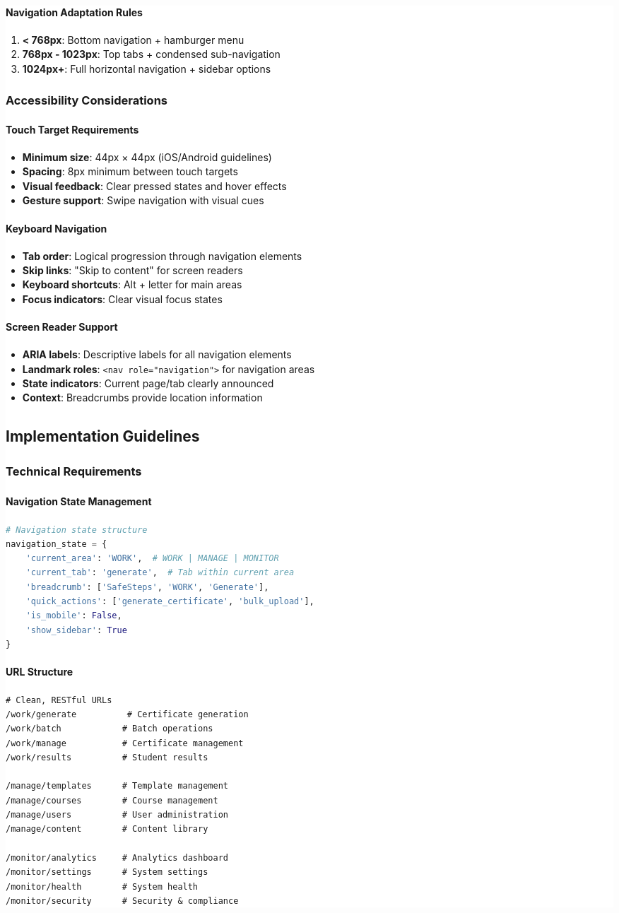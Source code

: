 #### Navigation Adaptation Rules

1. **< 768px**: Bottom navigation + hamburger menu
2. **768px - 1023px**: Top tabs + condensed sub-navigation
3. **1024px+**: Full horizontal navigation + sidebar options

### Accessibility Considerations

#### Touch Target Requirements
- **Minimum size**: 44px × 44px (iOS/Android guidelines)
- **Spacing**: 8px minimum between touch targets
- **Visual feedback**: Clear pressed states and hover effects
- **Gesture support**: Swipe navigation with visual cues

#### Keyboard Navigation
- **Tab order**: Logical progression through navigation elements
- **Skip links**: "Skip to content" for screen readers
- **Keyboard shortcuts**: Alt + letter for main areas
- **Focus indicators**: Clear visual focus states

#### Screen Reader Support
- **ARIA labels**: Descriptive labels for all navigation elements
- **Landmark roles**: `<nav role="navigation">` for navigation areas
- **State indicators**: Current page/tab clearly announced
- **Context**: Breadcrumbs provide location information

## Implementation Guidelines

### Technical Requirements

#### Navigation State Management
```python
# Navigation state structure
navigation_state = {
    'current_area': 'WORK',  # WORK | MANAGE | MONITOR
    'current_tab': 'generate',  # Tab within current area
    'breadcrumb': ['SafeSteps', 'WORK', 'Generate'],
    'quick_actions': ['generate_certificate', 'bulk_upload'],
    'is_mobile': False,
    'show_sidebar': True
}
```

#### URL Structure
```
# Clean, RESTful URLs
/work/generate          # Certificate generation
/work/batch            # Batch operations
/work/manage           # Certificate management
/work/results          # Student results

/manage/templates      # Template management
/manage/courses        # Course management
/manage/users          # User administration
/manage/content        # Content library

/monitor/analytics     # Analytics dashboard
/monitor/settings      # System settings
/monitor/health        # System health
/monitor/security      # Security & compliance
```
